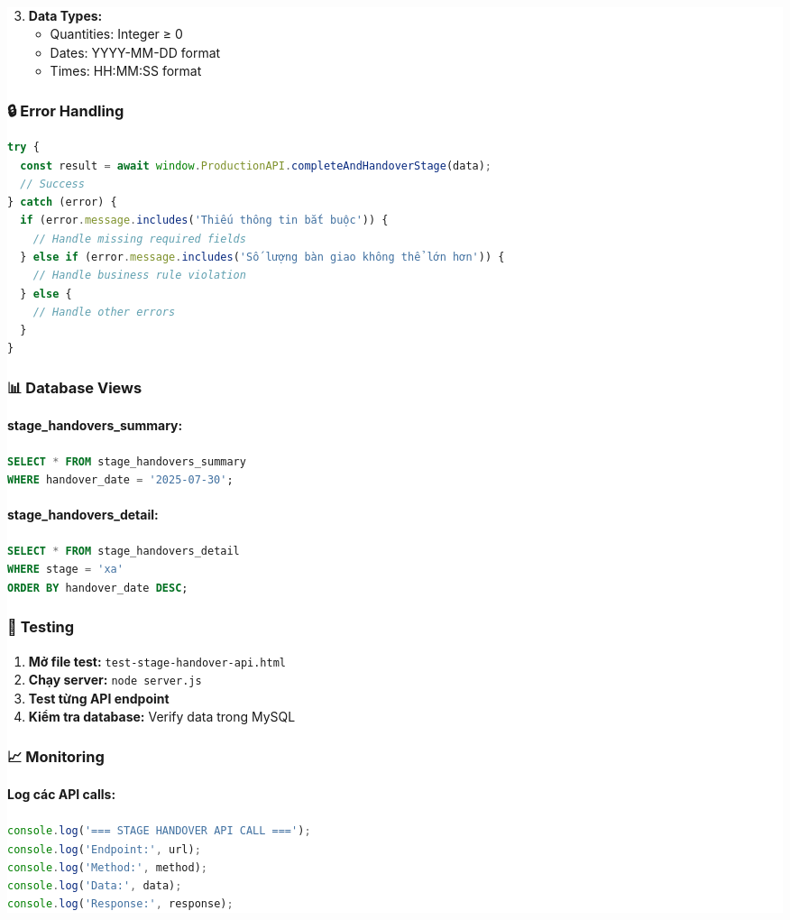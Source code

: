 3. **Data Types:**
   - Quantities: Integer ≥ 0
   - Dates: YYYY-MM-DD format
   - Times: HH:MM:SS format

### 🔒 **Error Handling**

```javascript
try {
  const result = await window.ProductionAPI.completeAndHandoverStage(data);
  // Success
} catch (error) {
  if (error.message.includes('Thiếu thông tin bắt buộc')) {
    // Handle missing required fields
  } else if (error.message.includes('Số lượng bàn giao không thể lớn hơn')) {
    // Handle business rule violation
  } else {
    // Handle other errors
  }
}
```

### 📊 **Database Views**

#### stage_handovers_summary:
```sql
SELECT * FROM stage_handovers_summary 
WHERE handover_date = '2025-07-30';
```

#### stage_handovers_detail:
```sql
SELECT * FROM stage_handovers_detail 
WHERE stage = 'xa'
ORDER BY handover_date DESC;
```

### 🧪 **Testing**

1. **Mở file test:** `test-stage-handover-api.html`
2. **Chạy server:** `node server.js`
3. **Test từng API endpoint**
4. **Kiểm tra database:** Verify data trong MySQL

### 📈 **Monitoring**

#### Log các API calls:
```javascript
console.log('=== STAGE HANDOVER API CALL ===');
console.log('Endpoint:', url);
console.log('Method:', method);
console.log('Data:', data);
console.log('Response:', response);
```
